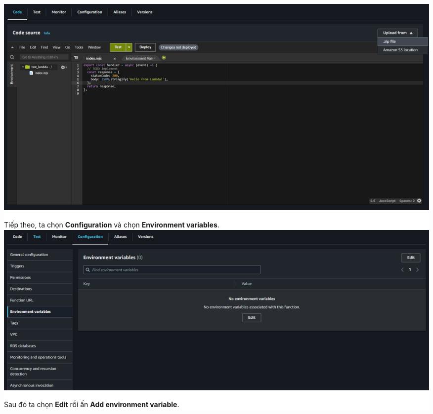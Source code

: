 ![alt text](image-62.png)

Tiếp theo, ta chọn **Configuration** và chọn **Environment variables**.
![alt text](image-63.png)
  
Sau đó ta chọn **Edit** rồi ấn **Add environment variable**.